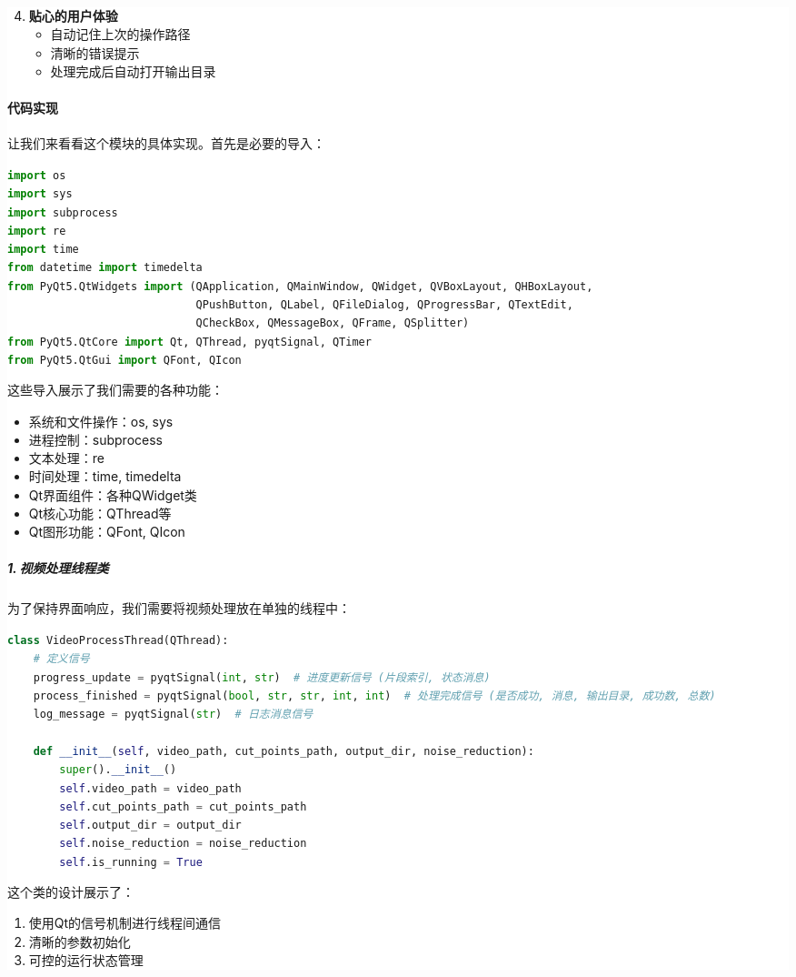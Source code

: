4. **贴心的用户体验**
   - 自动记住上次的操作路径
   - 清晰的错误提示
   - 处理完成后自动打开输出目录

#### 代码实现

让我们来看看这个模块的具体实现。首先是必要的导入：

```python
import os
import sys
import subprocess
import re
import time
from datetime import timedelta
from PyQt5.QtWidgets import (QApplication, QMainWindow, QWidget, QVBoxLayout, QHBoxLayout, 
                             QPushButton, QLabel, QFileDialog, QProgressBar, QTextEdit, 
                             QCheckBox, QMessageBox, QFrame, QSplitter)
from PyQt5.QtCore import Qt, QThread, pyqtSignal, QTimer
from PyQt5.QtGui import QFont, QIcon
```

这些导入展示了我们需要的各种功能：
- 系统和文件操作：os, sys
- 进程控制：subprocess
- 文本处理：re
- 时间处理：time, timedelta
- Qt界面组件：各种QWidget类
- Qt核心功能：QThread等
- Qt图形功能：QFont, QIcon

##### 1. 视频处理线程类

为了保持界面响应，我们需要将视频处理放在单独的线程中：

```python
class VideoProcessThread(QThread):
    # 定义信号
    progress_update = pyqtSignal(int, str)  # 进度更新信号 (片段索引, 状态消息)
    process_finished = pyqtSignal(bool, str, str, int, int)  # 处理完成信号 (是否成功, 消息, 输出目录, 成功数, 总数)
    log_message = pyqtSignal(str)  # 日志消息信号
    
    def __init__(self, video_path, cut_points_path, output_dir, noise_reduction):
        super().__init__()
        self.video_path = video_path
        self.cut_points_path = cut_points_path
        self.output_dir = output_dir
        self.noise_reduction = noise_reduction
        self.is_running = True
```

这个类的设计展示了：
1. 使用Qt的信号机制进行线程间通信
2. 清晰的参数初始化
3. 可控的运行状态管理
